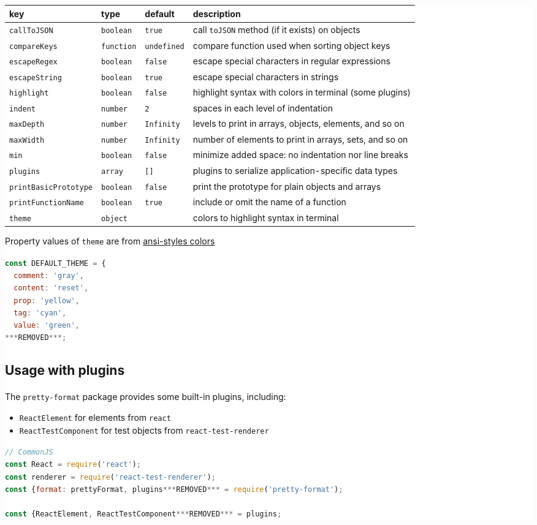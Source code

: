 ```js
```


| key                   | type      | default    | description                                             |
| :-------------------- | :-------- | :--------- | :------------------------------------------------------ |
| `callToJSON`          | `boolean` | `true`     | call `toJSON` method (if it exists) on objects          |
| `compareKeys`         | `function`| `undefined`| compare function used when sorting object keys          |
| `escapeRegex`         | `boolean` | `false`    | escape special characters in regular expressions        |
| `escapeString`        | `boolean` | `true`     | escape special characters in strings                    |
| `highlight`           | `boolean` | `false`    | highlight syntax with colors in terminal (some plugins) |
| `indent`              | `number`  | `2`        | spaces in each level of indentation                     |
| `maxDepth`            | `number`  | `Infinity` | levels to print in arrays, objects, elements, and so on |
| `maxWidth`            | `number`  | `Infinity` | number of elements to print in arrays, sets, and so on  |
| `min`                 | `boolean` | `false`    | minimize added space: no indentation nor line breaks    |
| `plugins`             | `array`   | `[]`       | plugins to serialize application-specific data types    |
| `printBasicPrototype` | `boolean` | `false`    | print the prototype for plain objects and arrays        |
| `printFunctionName`   | `boolean` | `true`     | include or omit the name of a function                  |
| `theme`               | `object`  |            | colors to highlight syntax in terminal                  |

Property values of `theme` are from [ansi-styles colors](https://github.com/chalk/ansi-styles#colors)

```js
const DEFAULT_THEME = {
  comment: 'gray',
  content: 'reset',
  prop: 'yellow',
  tag: 'cyan',
  value: 'green',
***REMOVED***;
```

## Usage with plugins

The `pretty-format` package provides some built-in plugins, including:

- `ReactElement` for elements from `react`
- `ReactTestComponent` for test objects from `react-test-renderer`

```js
// CommonJS
const React = require('react');
const renderer = require('react-test-renderer');
const {format: prettyFormat, plugins***REMOVED*** = require('pretty-format');

const {ReactElement, ReactTestComponent***REMOVED*** = plugins;
```
